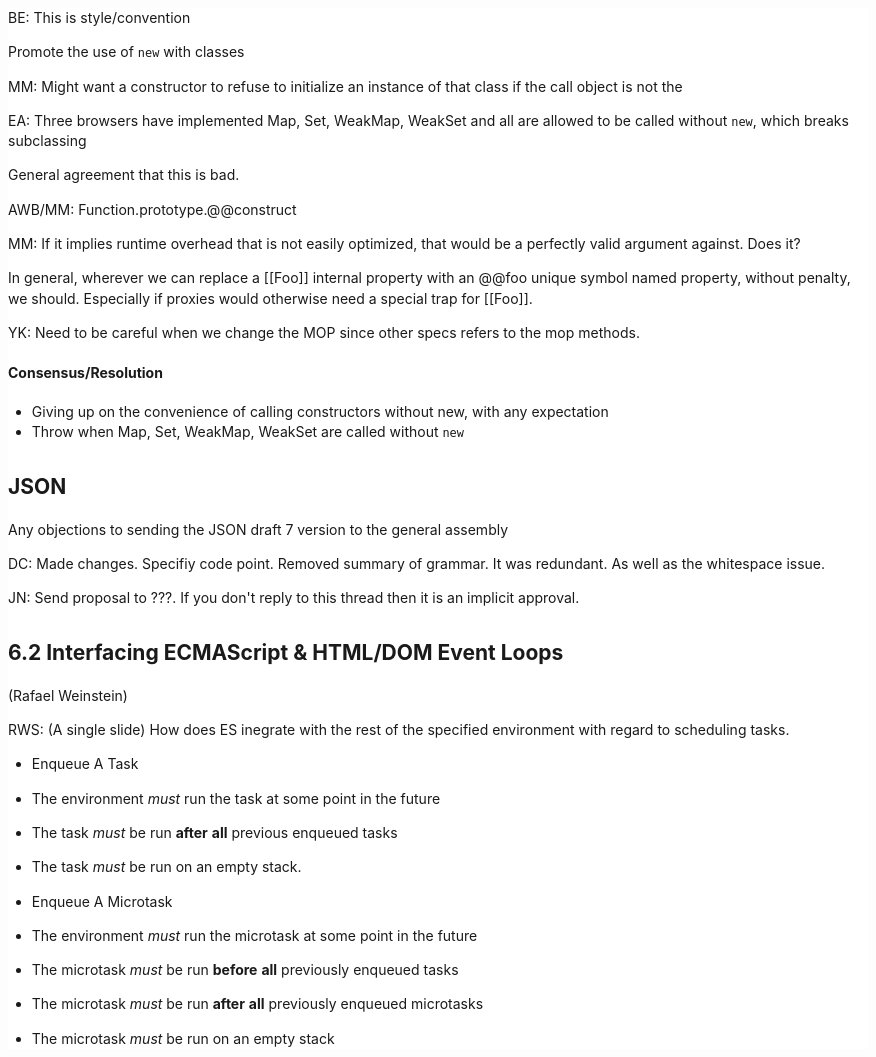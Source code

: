 BE: This is style/convention

Promote the use of `new` with classes

MM: Might want a constructor to refuse to initialize an instance of that class if the call object is not the

EA: Three browsers have implemented Map, Set, WeakMap, WeakSet and all are allowed to be called without `new`, which breaks subclassing

General agreement that this is bad.

AWB/MM: Function.prototype.@@construct

MM: If it implies runtime overhead that is not easily optimized, that would be a perfectly valid argument against. Does it?

In general, wherever we can replace a [[Foo]] internal property with an @@foo unique symbol named property, without penalty, we should. Especially if proxies would otherwise need a special trap for [[Foo]].

YK: Need to be careful when we change the MOP since other specs refers to the mop methods.

#### Consensus/Resolution

- Giving up on the convenience of calling constructors without new, with any expectation
- Throw when Map, Set, WeakMap, WeakSet are called without `new`


## JSON

Any objections to sending the JSON draft 7 version to the general assembly

DC: Made changes. Specifiy code point. Removed summary of grammar. It was redundant. As well as the whitespace issue.

JN: Send proposal to ???. If you don't reply to this thread then it is an implicit approval.



## 6.2 Interfacing ECMAScript & HTML/DOM Event Loops
(Rafael Weinstein)

RWS: (A single slide) How does ES inegrate with the rest of the specified environment with regard to scheduling tasks.


- Enqueue A Task
- The environment _must_ run the task at some point in the future
- The task _must_ be run **after** **all** previous enqueued tasks
- The task _must_ be run on an empty stack.

- Enqueue A Microtask
- The environment _must_ run the microtask at some point in the future
- The microtask _must_ be run **before** **all** previously enqueued tasks
- The microtask _must_ be run **after** **all** previously enqueued microtasks
- The microtask _must_ be run on an empty stack

